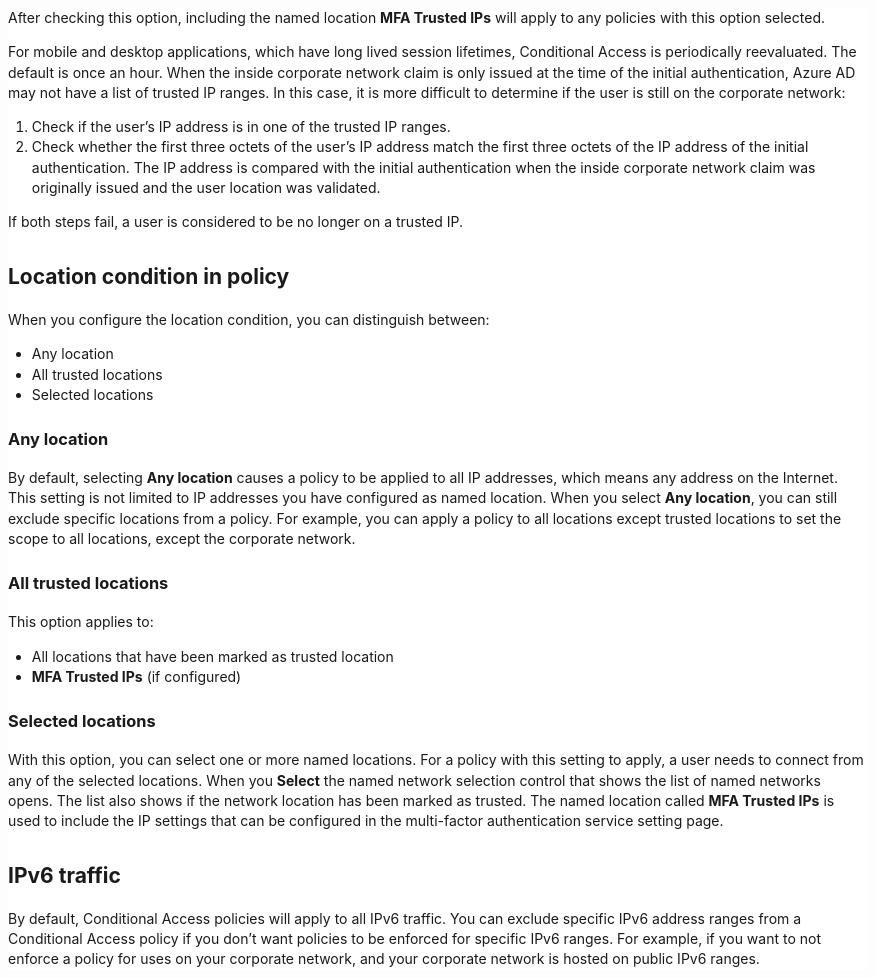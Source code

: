 After checking this option, including the named location **MFA Trusted IPs** will apply to any policies with this option selected.

For mobile and desktop applications, which have long lived session lifetimes, Conditional Access is periodically reevaluated. The default is once an hour. When the inside corporate network claim is only issued at the time of the initial authentication, Azure AD may not have a list of trusted IP ranges. In this case, it is more difficult to determine if the user is still on the corporate network:

1. Check if the user’s IP address is in one of the trusted IP ranges.
1. Check whether the first three octets of the user’s IP address match the first three octets of the IP address of the initial authentication. The IP address is compared with the initial authentication when the inside corporate network claim was originally issued and the user location was validated.

If both steps fail, a user is considered to be no longer on a trusted IP.

## Location condition in policy

When you configure the location condition, you can distinguish between:

- Any location
- All trusted locations
- Selected locations

### Any location

By default, selecting **Any location** causes a policy to be applied to all IP addresses, which means any address on the Internet. This setting is not limited to IP addresses you have configured as named location. When you select **Any location**, you can still exclude specific locations from a policy. For example, you can apply a policy to all locations except trusted locations to set the scope to all locations, except the corporate network.

### All trusted locations

This option applies to:

- All locations that have been marked as trusted location
- **MFA Trusted IPs** (if configured)

### Selected locations

With this option, you can select one or more named locations. For a policy with this setting to apply, a user needs to connect from any of the selected locations. When you **Select** the named network selection control that shows the list of named networks opens. The list also shows if the network location has been marked as trusted. The named location called **MFA Trusted IPs** is used to include the IP settings that can be configured in the multi-factor authentication service setting page.

## IPv6 traffic

By default, Conditional Access policies will apply to all IPv6 traffic. You can exclude specific IPv6 address ranges from a Conditional Access policy if you don’t want policies to be enforced for specific IPv6 ranges. For example, if you want to not enforce a policy for uses on your corporate network, and your corporate network is hosted on public IPv6 ranges.

